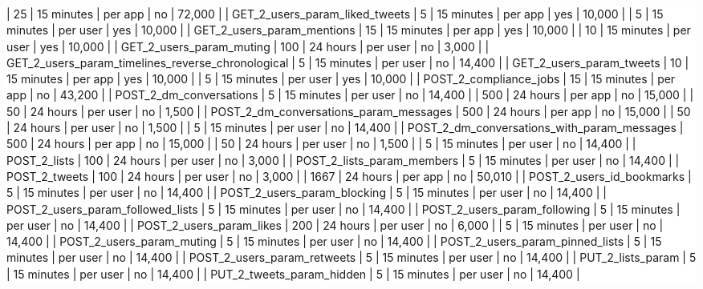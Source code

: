 | 25 | 15 minutes | per app | no | 72,000 |
| GET\_2\_users\_param\_liked\_tweets | 5 | 15 minutes | per app | yes | 10,000 |
| 5 | 15 minutes | per user | yes | 10,000 |
| GET\_2\_users\_param\_mentions | 15 | 15 minutes | per app | yes | 10,000 |
| 10 | 15 minutes | per user | yes | 10,000 |
| GET\_2\_users\_param\_muting | 100 | 24 hours | per user | no | 3,000 |
| GET\_2\_users\_param\_timelines\_reverse\_chronological | 5 | 15 minutes | per user | no | 14,400 |
| GET\_2\_users\_param\_tweets | 10 | 15 minutes | per app | yes | 10,000 |
| 5 | 15 minutes | per user | yes | 10,000 |
| POST\_2\_compliance\_jobs | 15 | 15 minutes | per app | no | 43,200 |
| POST\_2\_dm\_conversations | 5 | 15 minutes | per user | no | 14,400 |
| 500 | 24 hours | per app | no | 15,000 |
| 50 | 24 hours | per user | no | 1,500 |
| POST\_2\_dm\_conversations\_param\_messages | 500 | 24 hours | per app | no | 15,000 |
| 50 | 24 hours | per user | no | 1,500 |
| 5 | 15 minutes | per user | no | 14,400 |
| POST\_2\_dm\_conversations\_with\_param\_messages | 500 | 24 hours | per app | no | 15,000 |
| 50 | 24 hours | per user | no | 1,500 |
| 5 | 15 minutes | per user | no | 14,400 |
| POST\_2\_lists | 100 | 24 hours | per user | no | 3,000 |
| POST\_2\_lists\_param\_members | 5 | 15 minutes | per user | no | 14,400 |
| POST\_2\_tweets | 100 | 24 hours | per user | no | 3,000 |
| 1667 | 24 hours | per app | no | 50,010 |
| POST\_2\_users\_id\_bookmarks | 5 | 15 minutes | per user | no | 14,400 |
| POST\_2\_users\_param\_blocking | 5 | 15 minutes | per user | no | 14,400 |
| POST\_2\_users\_param\_followed\_lists | 5 | 15 minutes | per user | no | 14,400 |
| POST\_2\_users\_param\_following | 5 | 15 minutes | per user | no | 14,400 |
| POST\_2\_users\_param\_likes | 200 | 24 hours | per user | no | 6,000 |
| 5 | 15 minutes | per user | no | 14,400 |
| POST\_2\_users\_param\_muting | 5 | 15 minutes | per user | no | 14,400 |
| POST\_2\_users\_param\_pinned\_lists | 5 | 15 minutes | per user | no | 14,400 |
| POST\_2\_users\_param\_retweets | 5 | 15 minutes | per user | no | 14,400 |
| PUT\_2\_lists\_param | 5 | 15 minutes | per user | no | 14,400 |
| PUT\_2\_tweets\_param\_hidden | 5 | 15 minutes | per user | no | 14,400 |
